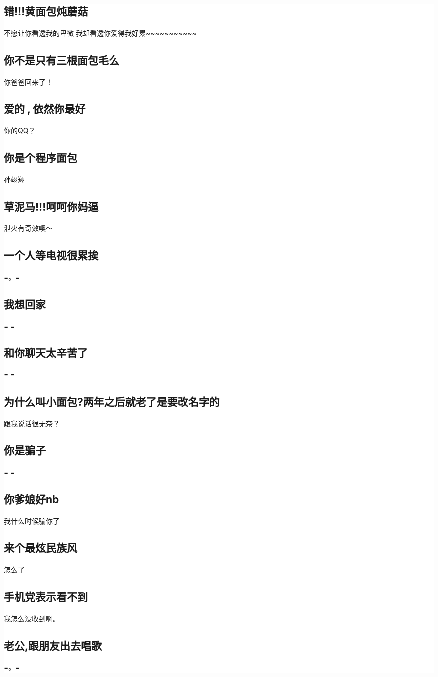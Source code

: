 ## 错!!!黄面包炖蘑菇
不愿让你看透我的卑微 我却看透你爱得我好累~~~~~~~~~~~

## 你不是只有三根面包毛么
你爸爸回来了！

## 爱的 ,  依然你最好
你的QQ？

## 你是个程序面包
孙翊翔

## 草泥马!!!呵呵你妈逼
泄火有奇效噢～

## 一个人等电视很累挨
=。=

## 我想回家
= =

## 和你聊天太辛苦了
= =

## 为什么叫小面包?两年之后就老了是要改名字的
跟我说话很无奈？

## 你是骗子
= =

## 你爹娘好nb
我什么时候骗你了

## 来个最炫民族风
怎么了

## 手机党表示看不到
我怎么没收到啊。

## 老公,跟朋友出去唱歌
=。=
